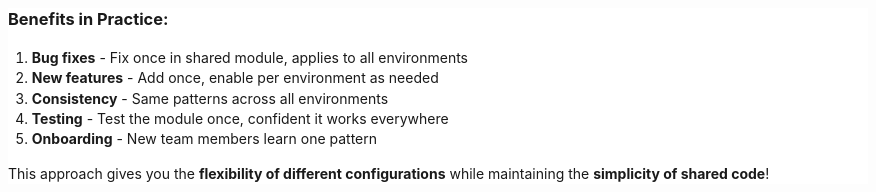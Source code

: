 ### **Benefits in Practice:**

1. **Bug fixes** - Fix once in shared module, applies to all environments
2. **New features** - Add once, enable per environment as needed
3. **Consistency** - Same patterns across all environments
4. **Testing** - Test the module once, confident it works everywhere
5. **Onboarding** - New team members learn one pattern

This approach gives you the **flexibility of different configurations** while maintaining the **simplicity of shared code**!
